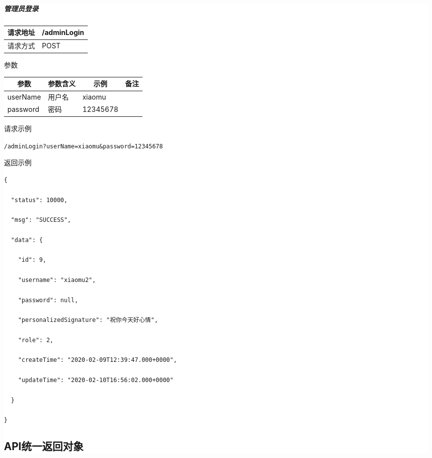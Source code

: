 

##### 管理员登录

| 请求地址 | /adminLogin |
| -------- | ----------- |
| 请求方式 | POST        |

参数

| 参数     | 参数含义 | 示例     | 备注 |
| -------- | -------- | -------- | ---- |
| userName | 用户名   | xiaomu   |      |
| password | 密码     | 12345678 |      |

请求示例

```
/adminLogin?userName=xiaomu&password=12345678
```

返回示例

```
{

  "status": 10000,

  "msg": "SUCCESS",

  "data": {

    "id": 9,

    "username": "xiaomu2",

    "password": null,

    "personalizedSignature": "祝你今天好心情",

    "role": 2,

    "createTime": "2020-02-09T12:39:47.000+0000",

    "updateTime": "2020-02-10T16:56:02.000+0000"

  }

}
```

## API统一返回对象
